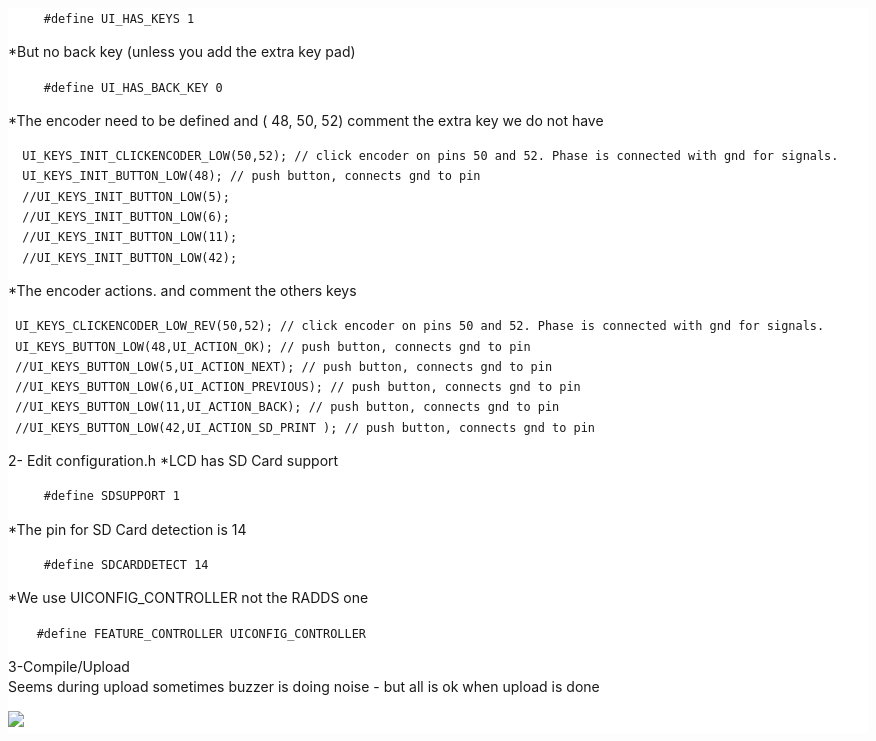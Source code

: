 ```
     #define UI_HAS_KEYS 1
```

*But no back key (unless you add the extra key pad)
```
     #define UI_HAS_BACK_KEY 0
```
*The encoder need to be defined and ( 48, 50, 52) comment the extra key we do not have 
```
  UI_KEYS_INIT_CLICKENCODER_LOW(50,52); // click encoder on pins 50 and 52. Phase is connected with gnd for signals.
  UI_KEYS_INIT_BUTTON_LOW(48); // push button, connects gnd to pin
  //UI_KEYS_INIT_BUTTON_LOW(5);
  //UI_KEYS_INIT_BUTTON_LOW(6);
  //UI_KEYS_INIT_BUTTON_LOW(11);
  //UI_KEYS_INIT_BUTTON_LOW(42);
  ```
  
*The encoder actions. and comment the others keys   
```
 UI_KEYS_CLICKENCODER_LOW_REV(50,52); // click encoder on pins 50 and 52. Phase is connected with gnd for signals.
 UI_KEYS_BUTTON_LOW(48,UI_ACTION_OK); // push button, connects gnd to pin
 //UI_KEYS_BUTTON_LOW(5,UI_ACTION_NEXT); // push button, connects gnd to pin
 //UI_KEYS_BUTTON_LOW(6,UI_ACTION_PREVIOUS); // push button, connects gnd to pin
 //UI_KEYS_BUTTON_LOW(11,UI_ACTION_BACK); // push button, connects gnd to pin
 //UI_KEYS_BUTTON_LOW(42,UI_ACTION_SD_PRINT ); // push button, connects gnd to pin
```
2- Edit configuration.h
*LCD has SD Card support
```
     #define SDSUPPORT 1
```    
*The pin for SD Card detection is 14
```
     #define SDCARDDETECT 14
```
*We use UICONFIG_CONTROLLER not the RADDS one
```
    #define FEATURE_CONTROLLER UICONFIG_CONTROLLER
```

3-Compile/Upload    
Seems during upload sometimes buzzer is doing noise - but all is ok when upload is done   

<img src="https://github.com/luc-github/DUE-RADDS-GLCD/blob/master/Images/final.png?raw=true" />
